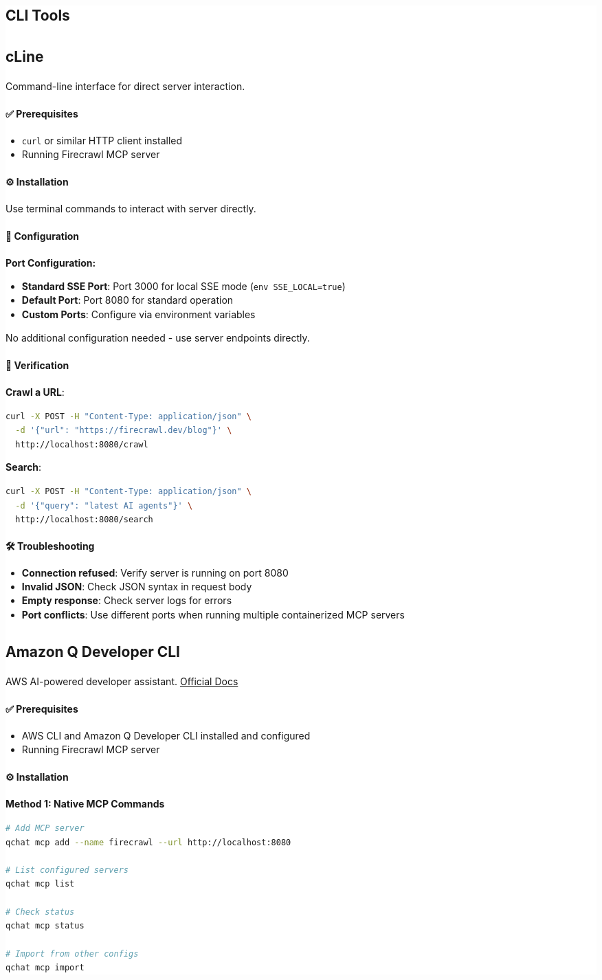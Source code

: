 
## CLI Tools

## cLine

Command-line interface for direct server interaction.

#### ✅ Prerequisites
- `curl` or similar HTTP client installed
- Running Firecrawl MCP server

#### ⚙️ Installation
Use terminal commands to interact with server directly.

#### 🔑 Configuration
**Port Configuration:**
- **Standard SSE Port**: Port 3000 for local SSE mode (`env SSE_LOCAL=true`)
- **Default Port**: Port 8080 for standard operation
- **Custom Ports**: Configure via environment variables

No additional configuration needed - use server endpoints directly.

#### 🧪 Verification
**Crawl a URL**:
```bash
curl -X POST -H "Content-Type: application/json" \
  -d '{"url": "https://firecrawl.dev/blog"}' \
  http://localhost:8080/crawl
```

**Search**:
```bash
curl -X POST -H "Content-Type: application/json" \
  -d '{"query": "latest AI agents"}' \
  http://localhost:8080/search
```

#### 🛠 Troubleshooting
- **Connection refused**: Verify server is running on port 8080
- **Invalid JSON**: Check JSON syntax in request body
- **Empty response**: Check server logs for errors
- **Port conflicts**: Use different ports when running multiple containerized MCP servers

## Amazon Q Developer CLI

AWS AI-powered developer assistant. [Official Docs](https://aws.amazon.com/q/developer/)

#### ✅ Prerequisites
- AWS CLI and Amazon Q Developer CLI installed and configured
- Running Firecrawl MCP server

#### ⚙️ Installation
**Method 1: Native MCP Commands**
```bash
# Add MCP server
qchat mcp add --name firecrawl --url http://localhost:8080

# List configured servers
qchat mcp list

# Check status
qchat mcp status

# Import from other configs
qchat mcp import
```